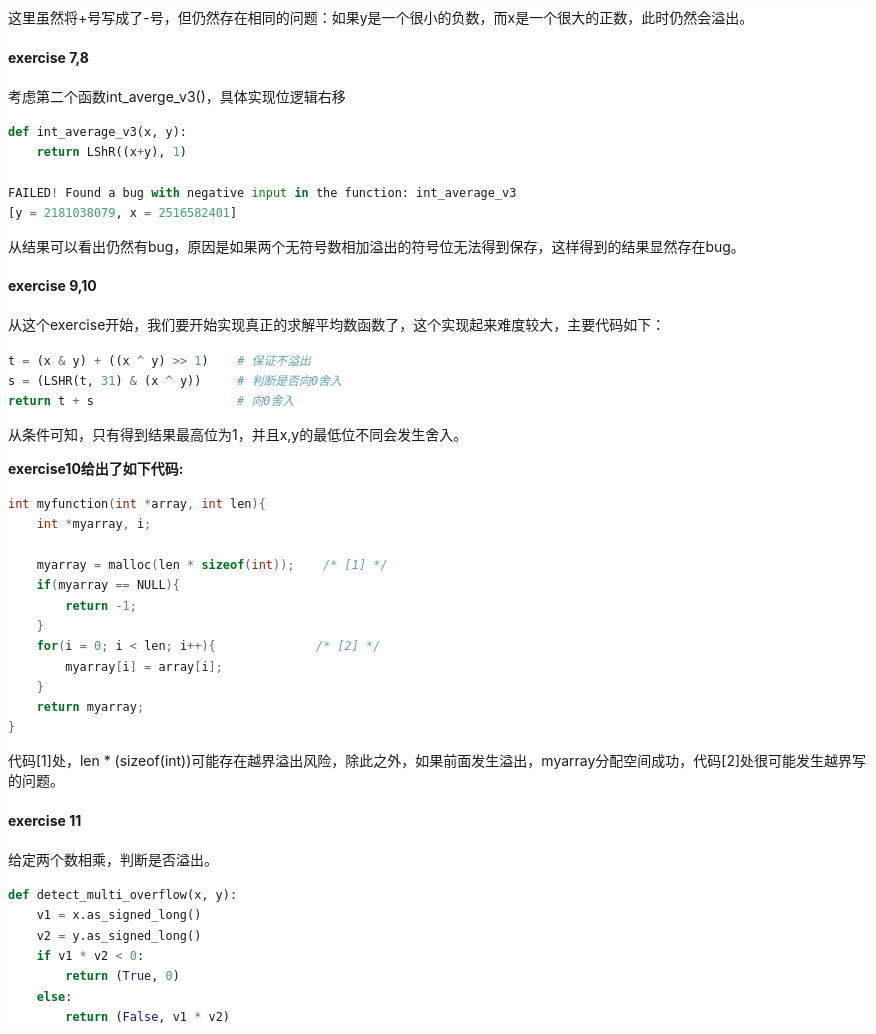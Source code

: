 这里虽然将+号写成了-号，但仍然存在相同的问题：如果y是一个很小的负数，而x是一个很大的正数，此时仍然会溢出。

#### exercise 7,8

考虑第二个函数int_averge_v3()，具体实现位逻辑右移

```python
def int_average_v3(x, y):
    return LShR((x+y), 1)

FAILED! Found a bug with negative input in the function: int_average_v3
[y = 2181038079, x = 2516582401]
```

从结果可以看出仍然有bug，原因是如果两个无符号数相加溢出的符号位无法得到保存，这样得到的结果显然存在bug。

#### exercise 9,10

从这个exercise开始，我们要开始实现真正的求解平均数函数了，这个实现起来难度较大，主要代码如下：

```python
t = (x & y) + ((x ^ y) >> 1)	# 保证不溢出
s = (LSHR(t, 31) & (x ^ y))		# 判断是否向0舍入
return t + s					# 向0舍入
```

从条件可知，只有得到结果最高位为1，并且x,y的最低位不同会发生舍入。

**exercise10给出了如下代码:**

```c++
int myfunction(int *array, int len){
	int *myarray, i;

	myarray = malloc(len * sizeof(int));    /* [1] */
    if(myarray == NULL){
        return -1;
    }
    for(i = 0; i < len; i++){              /* [2] */
        myarray[i] = array[i];
    }
	return myarray;
}
```

代码[1]处，len * (sizeof(int))可能存在越界溢出风险，除此之外，如果前面发生溢出，myarray分配空间成功，代码[2]处很可能发生越界写的问题。

#### exercise 11

给定两个数相乘，判断是否溢出。

```python
def detect_multi_overflow(x, y):
    v1 = x.as_signed_long()
    v2 = y.as_signed_long()
    if v1 * v2 < 0:
        return (True, 0)
    else:
        return (False, v1 * v2)
```

